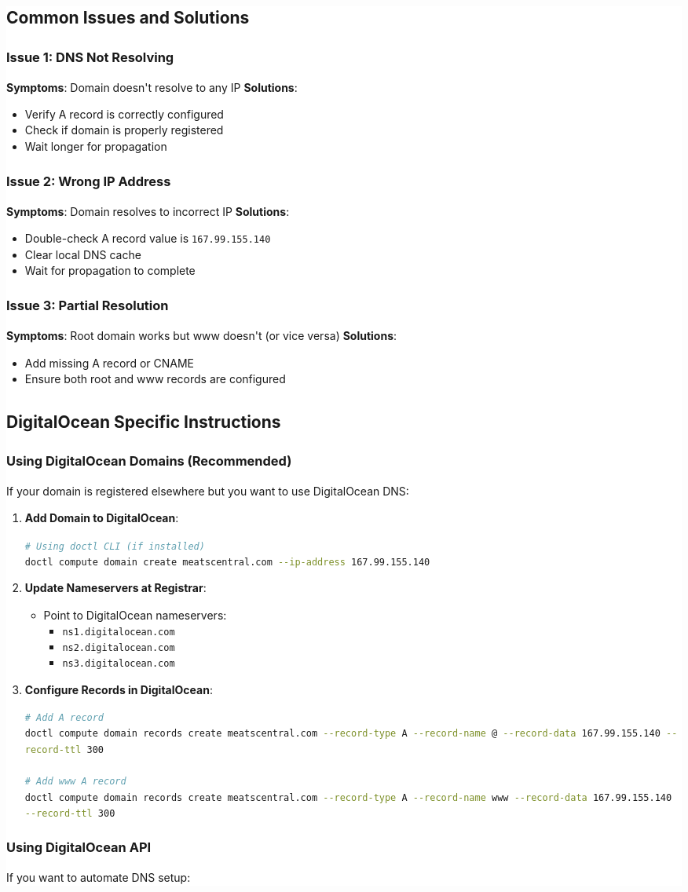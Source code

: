 ## Common Issues and Solutions

### Issue 1: DNS Not Resolving
**Symptoms**: Domain doesn't resolve to any IP
**Solutions**:
- Verify A record is correctly configured
- Check if domain is properly registered
- Wait longer for propagation

### Issue 2: Wrong IP Address
**Symptoms**: Domain resolves to incorrect IP
**Solutions**:
- Double-check A record value is `167.99.155.140`
- Clear local DNS cache
- Wait for propagation to complete

### Issue 3: Partial Resolution
**Symptoms**: Root domain works but www doesn't (or vice versa)
**Solutions**:
- Add missing A record or CNAME
- Ensure both root and www records are configured

## DigitalOcean Specific Instructions

### Using DigitalOcean Domains (Recommended)
If your domain is registered elsewhere but you want to use DigitalOcean DNS:

1. **Add Domain to DigitalOcean**:
   ```bash
   # Using doctl CLI (if installed)
   doctl compute domain create meatscentral.com --ip-address 167.99.155.140
   ```

2. **Update Nameservers at Registrar**:
   - Point to DigitalOcean nameservers:
     - `ns1.digitalocean.com`
     - `ns2.digitalocean.com`
     - `ns3.digitalocean.com`

3. **Configure Records in DigitalOcean**:
   ```bash
   # Add A record
   doctl compute domain records create meatscentral.com --record-type A --record-name @ --record-data 167.99.155.140 --record-ttl 300
   
   # Add www A record
   doctl compute domain records create meatscentral.com --record-type A --record-name www --record-data 167.99.155.140 --record-ttl 300
   ```

### Using DigitalOcean API
If you want to automate DNS setup:
